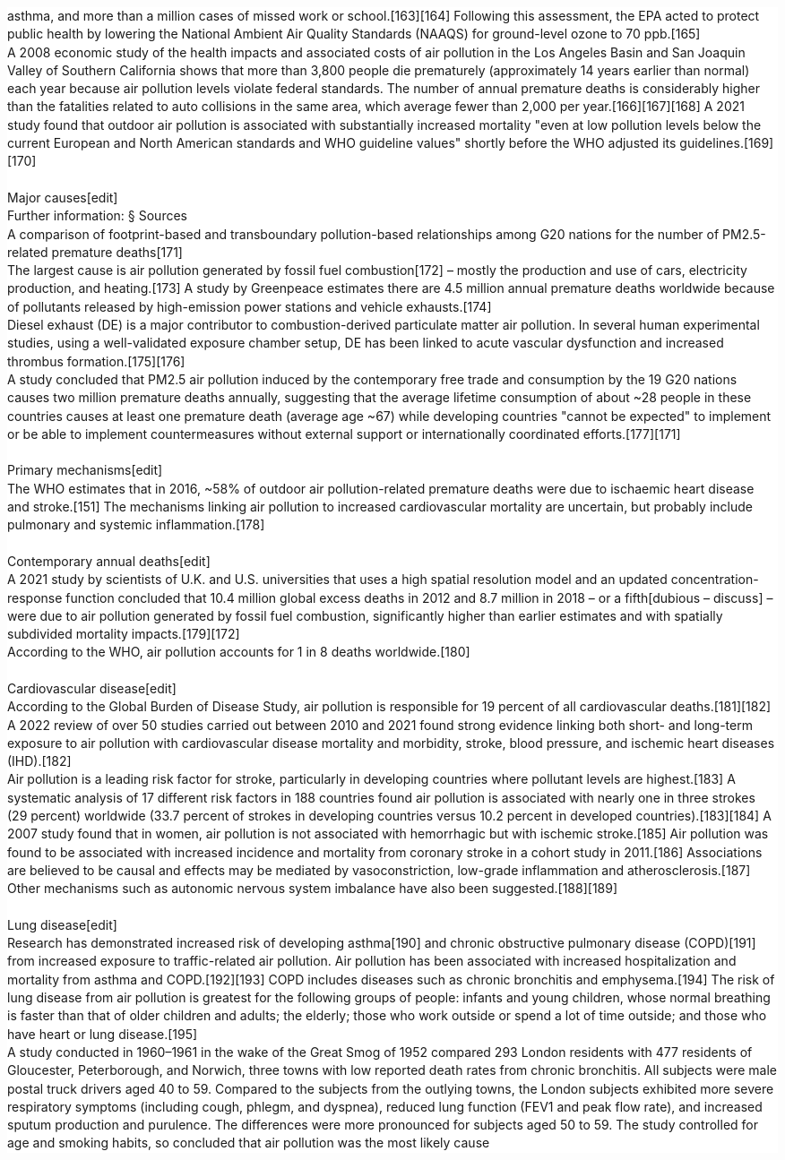 asthma, and more than a million cases of missed work or school.[163][164] Following this assessment, the EPA acted to protect public health by lowering the National Ambient Air Quality Standards (NAAQS) for ground-level ozone to 70 ppb.[165]<br>A 2008 economic study of the health impacts and associated costs of air pollution in the Los Angeles Basin and San Joaquin Valley of Southern California shows that more than 3,800 people die prematurely (approximately 14 years earlier than normal) each year because air pollution levels violate federal standards. The number of annual premature deaths is considerably higher than the fatalities related to auto collisions in the same area, which average fewer than 2,000 per year.[166][167][168] A 2021 study found that outdoor air pollution is associated with substantially increased mortality "even at low pollution levels below the current European and North American standards and WHO guideline values" shortly before the WHO adjusted its guidelines.[169][170]<br><br>Major causes[edit]<br>Further information: § Sources<br>A comparison of footprint-based and transboundary pollution-based relationships among G20 nations for the number of PM2.5-related premature deaths[171]<br>The largest cause is air pollution generated by fossil fuel combustion[172] – mostly the production and use of cars, electricity production, and heating.[173] A study by Greenpeace estimates there are 4.5 million annual premature deaths worldwide because of pollutants released by high-emission power stations and vehicle exhausts.[174]<br>Diesel exhaust (DE) is a major contributor to combustion-derived particulate matter air pollution. In several human experimental studies, using a well-validated exposure chamber setup, DE has been linked to acute vascular dysfunction and increased thrombus formation.[175][176]<br>A study concluded that PM2.5 air pollution induced by the contemporary free trade and consumption by the 19 G20 nations causes two million premature deaths annually, suggesting that the average lifetime consumption of about ~28 people in these countries causes at least one premature death (average age ~67) while developing countries "cannot be expected" to implement or be able to implement countermeasures without external support or internationally coordinated efforts.[177][171]<br><br>Primary mechanisms[edit]<br>The WHO estimates that in 2016, ~58% of outdoor air pollution-related premature deaths were due to ischaemic heart disease and stroke.[151] The mechanisms linking air pollution to increased cardiovascular mortality are uncertain, but probably include pulmonary and systemic inflammation.[178]<br><br>Contemporary annual deaths[edit]<br>A 2021 study by scientists of U.K. and U.S. universities that uses a high spatial resolution model and an updated concentration-response function concluded that 10.4 million global excess deaths in 2012 and 8.7 million in 2018 – or a fifth[dubious  – discuss] – were due to air pollution generated by fossil fuel combustion, significantly higher than earlier estimates and with spatially subdivided mortality impacts.[179][172]<br>According to the WHO, air pollution accounts for 1 in 8 deaths worldwide.[180]<br><br>Cardiovascular disease[edit]<br>According to the Global Burden of Disease Study, air pollution is responsible for 19 percent of all cardiovascular deaths.[181][182] A 2022 review of over 50 studies carried out between 2010 and 2021 found strong evidence linking both short- and long-term exposure to air pollution with cardiovascular disease mortality and morbidity, stroke, blood pressure, and  ischemic heart diseases (IHD).[182]<br>Air pollution is a leading risk factor for stroke, particularly in developing countries where pollutant levels are highest.[183] A systematic analysis of 17 different risk factors in 188 countries found air pollution is associated with nearly one in three strokes (29 percent) worldwide (33.7 percent of strokes in developing countries versus 10.2 percent in developed countries).[183][184] A 2007 study found that in women, air pollution is not associated with hemorrhagic but with ischemic stroke.[185] Air pollution was found to be associated with increased incidence and mortality from coronary stroke in a cohort study in 2011.[186] Associations are believed to be causal and effects may be mediated by vasoconstriction, low-grade inflammation and atherosclerosis.[187] Other mechanisms such as autonomic nervous system imbalance have also been suggested.[188][189]<br><br>Lung disease[edit]<br>Research has demonstrated increased risk of developing asthma[190] and chronic obstructive pulmonary disease (COPD)[191] from increased exposure to traffic-related air pollution. Air pollution has been associated with increased hospitalization and mortality from asthma and COPD.[192][193] COPD includes diseases such as chronic bronchitis and emphysema.[194] The risk of lung disease from air pollution is greatest for the following groups of people: infants and young children, whose normal breathing is faster than that of older children and adults; the elderly; those who work outside or spend a lot of time outside; and those who have heart or lung disease.[195]<br>A study conducted in 1960–1961 in the wake of the Great Smog of 1952 compared 293 London residents with 477 residents of Gloucester, Peterborough, and Norwich, three towns with low reported death rates from chronic bronchitis. All subjects were male postal truck drivers aged 40 to 59. Compared to the subjects from the outlying towns, the London subjects exhibited more severe respiratory symptoms (including cough, phlegm, and dyspnea), reduced lung function (FEV1 and peak flow rate), and increased sputum production and purulence. The differences were more pronounced for subjects aged 50 to 59. The study controlled for age and smoking habits, so concluded that air pollution was the most likely cause